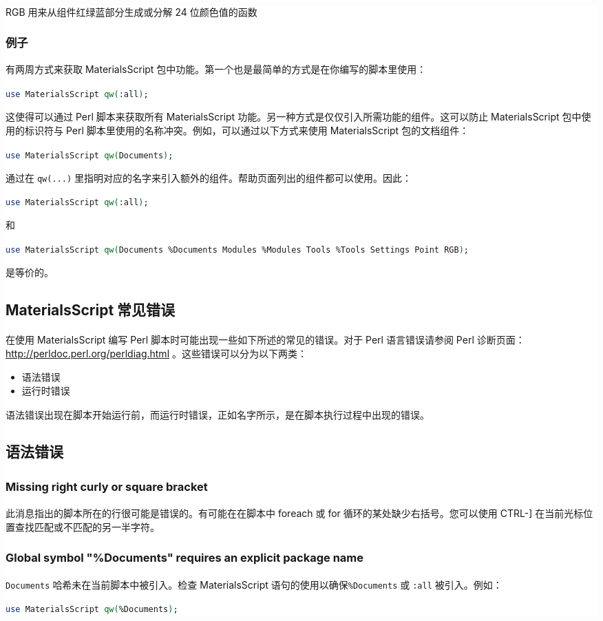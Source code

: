 <tr>
<td>RGB</td>
<td>用来从组件红绿蓝部分生成或分解 24 位颜色值的函数</td>
</tr>

</table>

### 例子

有两周方式来获取 MaterialsScript 包中功能。第一个也是最简单的方式是在你编写的脚本里使用：

```perl
use MaterialsScript qw(:all);
```
这使得可以通过 Perl 脚本来获取所有 MaterialsScript 功能。另一种方式是仅仅引入所需功能的组件。这可以防止 MaterialsScript 包中使用的标识符与 Perl 脚本里使用的名称冲突。例如，可以通过以下方式来使用 MaterialsScript 包的文档组件：

```perl
use MaterialsScript qw(Documents);
```

通过在 `qw(...)` 里指明对应的名字来引入额外的组件。帮助页面列出的组件都可以使用。因此：

```perl
use MaterialsScript qw(:all);
```
和
```perl
use MaterialsScript qw(Documents %Documents Modules %Modules Tools %Tools Settings Point RGB);
```
是等价的。


## MaterialsScript 常见错误

在使用 MaterialsScript 编写 Perl 脚本时可能出现一些如下所述的常见的错误。对于 Perl 语言错误请参阅 Perl 诊断页面：<a href="http://perldoc.perl.org/perldiag.html">http://perldoc.perl.org/perldiag.html </a>。这些错误可以分为以下两类：

- 语法错误
- 运行时错误

语法错误出现在脚本开始运行前，而运行时错误，正如名字所示，是在脚本执行过程中出现的错误。

## 语法错误

### Missing right curly or square bracket

此消息指出的脚本所在的行很可能是错误的。有可能在在脚本中 foreach 或 for 循环的某处缺少右括号。您可以使用 CTRL-] 在当前光标位置查找匹配或不匹配的另一半字符。

### Global symbol "%Documents" requires an explicit package name

`Documents` 哈希未在当前脚本中被引入。检查 MaterialsScript 语句的使用以确保`%Documents` 或 `:all` 被引入。例如：

```perl
use MaterialsScript qw(%Documents);
```
